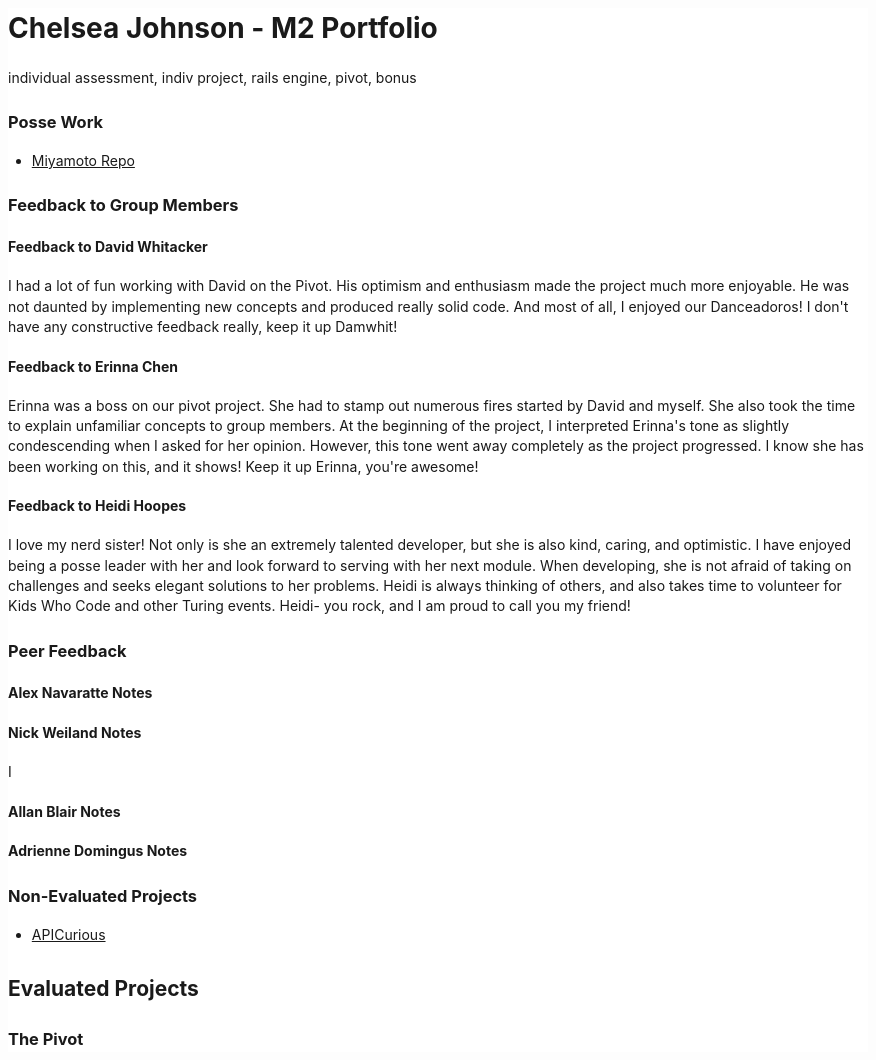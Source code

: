 # Chelsea Johnson - M2 Portfolio

individual assessment, indiv project, rails engine, pivot, bonus

### Posse Work

* [Miyamoto Repo](https://github.com/cheljoh/miyamoto)

### Feedback to Group Members

#### Feedback to David Whitacker
I had a lot of fun working with David on the Pivot. His optimism and enthusiasm made the project much more enjoyable. He was not daunted by implementing new concepts and produced really solid code. And most of all, I enjoyed our Danceadoros! I don't have any constructive feedback really, keep it up Damwhit!

#### Feedback to Erinna Chen
Erinna was a boss on our pivot project. She had to stamp out numerous fires started by David and myself. She also took the time to explain unfamiliar concepts to group members. At the beginning of the project, I interpreted Erinna's tone as slightly condescending when I asked for her opinion. However, this tone went away completely as the project progressed. I know she has been working on this, and it shows! Keep it up Erinna, you're awesome!


#### Feedback to Heidi Hoopes
I love my nerd sister! Not only is she an extremely talented developer, but she is also kind, caring, and optimistic. I have enjoyed being a posse leader with her and look forward to serving with her next module. When developing, she is not afraid of taking on challenges and seeks elegant solutions to her problems. Heidi is always thinking of others, and also takes time to volunteer for Kids Who Code and other Turing events. Heidi- you rock, and I am proud to call you my friend!

### Peer Feedback

#### Alex Navaratte Notes


#### Nick Weiland Notes
I

#### Allan Blair Notes


#### Adrienne Domingus Notes


### Non-Evaluated Projects
* [APICurious](https://github.com/cheljoh/api_curious)

## Evaluated Projects

### The Pivot
